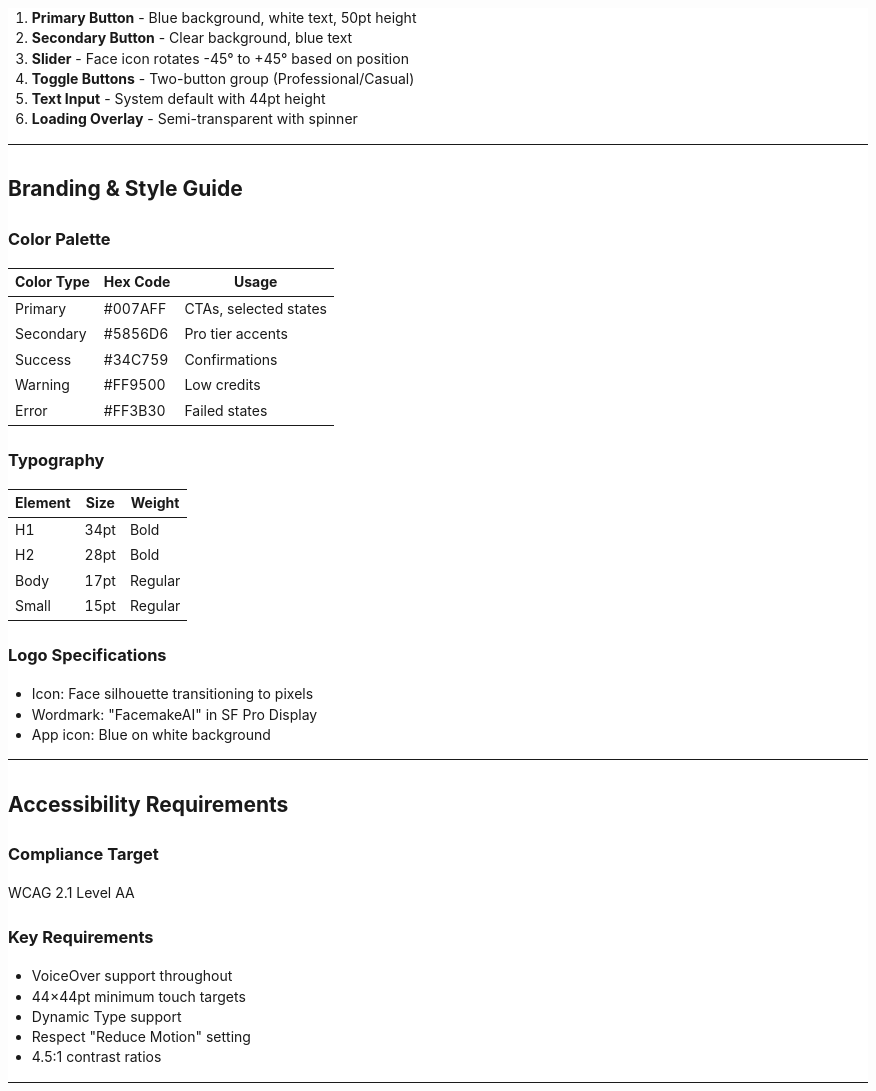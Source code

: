 1. **Primary Button** - Blue background, white text, 50pt height
2. **Secondary Button** - Clear background, blue text
3. **Slider** - Face icon rotates -45° to +45° based on position
4. **Toggle Buttons** - Two-button group (Professional/Casual)
5. **Text Input** - System default with 44pt height
6. **Loading Overlay** - Semi-transparent with spinner

---

## Branding & Style Guide

### Color Palette

| Color Type | Hex Code | Usage |
|------------|----------|--------|
| Primary | #007AFF | CTAs, selected states |
| Secondary | #5856D6 | Pro tier accents |
| Success | #34C759 | Confirmations |
| Warning | #FF9500 | Low credits |
| Error | #FF3B30 | Failed states |

### Typography

| Element | Size | Weight |
|---------|------|--------|
| H1 | 34pt | Bold |
| H2 | 28pt | Bold |
| Body | 17pt | Regular |
| Small | 15pt | Regular |

### Logo Specifications
- Icon: Face silhouette transitioning to pixels
- Wordmark: "FacemakeAI" in SF Pro Display
- App icon: Blue on white background

---

## Accessibility Requirements

### Compliance Target
WCAG 2.1 Level AA

### Key Requirements
- VoiceOver support throughout
- 44×44pt minimum touch targets
- Dynamic Type support
- Respect "Reduce Motion" setting
- 4.5:1 contrast ratios

---